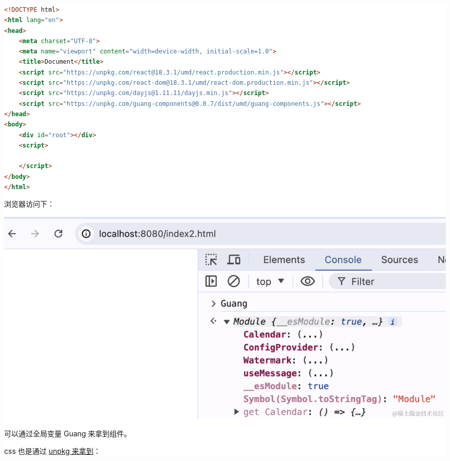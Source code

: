 ```html
<!DOCTYPE html>
<html lang="en">
<head>
    <meta charset="UTF-8">
    <meta name="viewport" content="width=device-width, initial-scale=1.0">
    <title>Document</title>
    <script src="https://unpkg.com/react@18.3.1/umd/react.production.min.js"></script>
    <script src="https://unpkg.com/react-dom@18.3.1/umd/react-dom.production.min.js"></script>
    <script src="https://unpkg.com/dayjs@1.11.11/dayjs.min.js"></script>
    <script src="https://unpkg.com/guang-components@0.0.7/dist/umd/guang-components.js"></script>
</head>
<body>
    <div id="root"></div>
    <script>

    </script>
</body>
</html>
```
浏览器访问下：

![](./images/39d7182b1a3647cb818cd90af1fb5bde~tplv-k3u1fbpfcp-jj-mark:0:0:0:0:q75.image.png)

可以通过全局变量 Guang 来拿到组件。

css 也是通过 [unpkg 来拿到](https://unpkg.com/guang-components@0.0.8/dist/esm/Calendar/index.css)：
